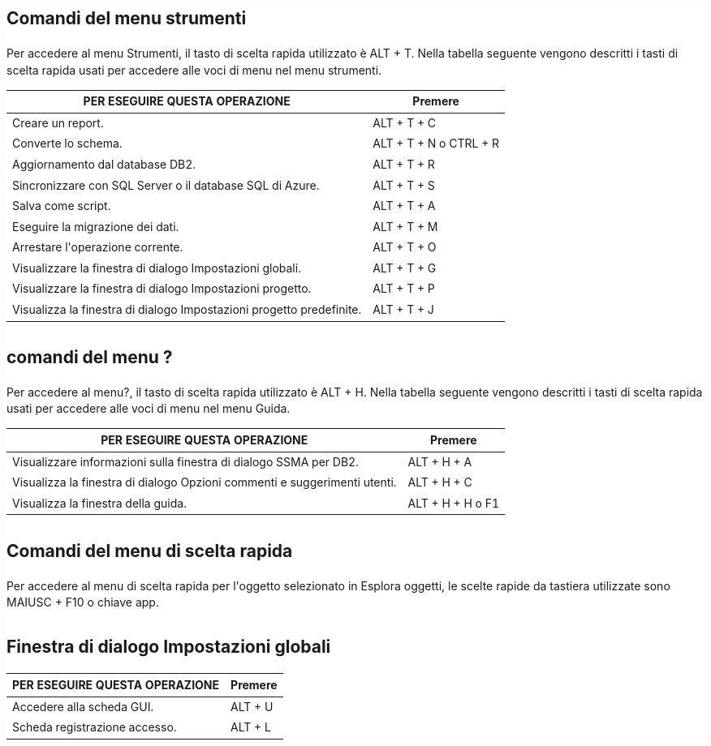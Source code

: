 ## <a name="tools-menu-commands"></a>Comandi del menu strumenti  
Per accedere al menu Strumenti, il tasto di scelta rapida utilizzato è ALT + T. Nella tabella seguente vengono descritti i tasti di scelta rapida usati per accedere alle voci di menu nel menu strumenti.  
  
|PER ESEGUIRE QUESTA OPERAZIONE|Premere|  
|--------------|---------|  
|Creare un report.|ALT + T + C|  
|Converte lo schema.|ALT + T + N o CTRL + R|  
|Aggiornamento dal database DB2.|ALT + T + R|  
|Sincronizzare con SQL Server o il database SQL di Azure.|ALT + T + S|  
|Salva come script.|ALT + T + A|  
|Eseguire la migrazione dei dati.|ALT + T + M|  
|Arrestare l'operazione corrente.|ALT + T + O|  
|Visualizzare la finestra di dialogo Impostazioni globali.|ALT + T + G|  
|Visualizzare la finestra di dialogo Impostazioni progetto.|ALT + T + P|  
|Visualizza la finestra di dialogo Impostazioni progetto predefinite.|ALT + T + J|  
  
## <a name="help-menu-commands"></a>comandi del menu ?  
Per accedere al menu?, il tasto di scelta rapida utilizzato è ALT + H. Nella tabella seguente vengono descritti i tasti di scelta rapida usati per accedere alle voci di menu nel menu Guida.  
  
|PER ESEGUIRE QUESTA OPERAZIONE|Premere|  
|--------------|---------|  
|Visualizzare informazioni sulla finestra di dialogo SSMA per DB2.|ALT + H + A|  
|Visualizza la finestra di dialogo Opzioni commenti e suggerimenti utenti.|ALT + H + C|  
|Visualizza la finestra della guida.|ALT + H + H o F1|  
  
## <a name="context-menu-commands"></a>Comandi del menu di scelta rapida  
Per accedere al menu di scelta rapida per l'oggetto selezionato in Esplora oggetti, le scelte rapide da tastiera utilizzate sono MAIUSC + F10 o chiave app.  
  
## <a name="global-settings-dialog-box"></a>Finestra di dialogo Impostazioni globali  
  
|PER ESEGUIRE QUESTA OPERAZIONE|Premere|  
|--------------|---------|  
|Accedere alla scheda GUI.|ALT + U|  
|Scheda registrazione accesso.|ALT + L|  
  